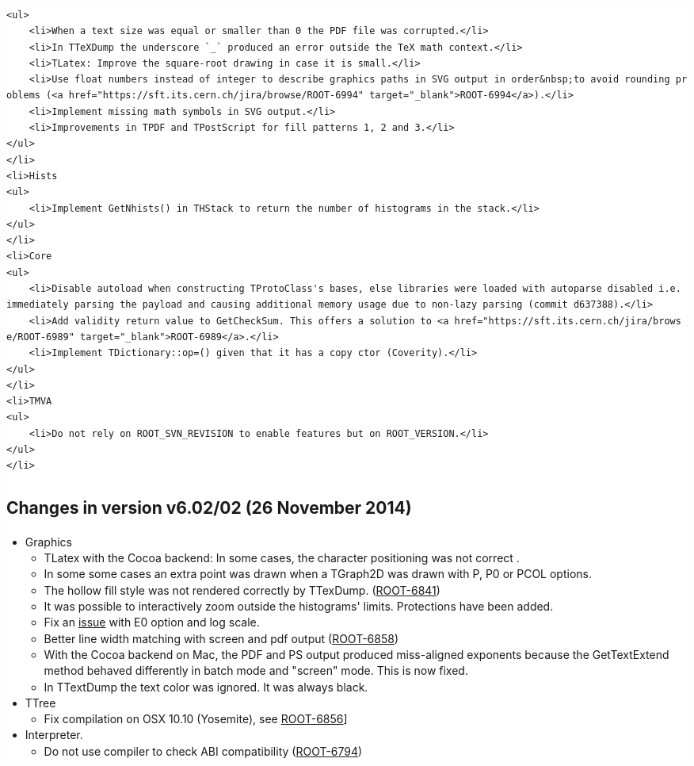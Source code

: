 	<ul>
		<li>When a text size was equal or smaller than 0 the PDF file was corrupted.</li>
		<li>In TTeXDump the underscore `_` produced an error outside the TeX math context.</li>
		<li>TLatex: Improve the square-root drawing in case it is small.</li>
		<li>Use float numbers instead of integer to describe graphics paths in SVG output in order&nbsp;to avoid rounding problems (<a href="https://sft.its.cern.ch/jira/browse/ROOT-6994" target="_blank">ROOT-6994</a>).</li>
		<li>Implement missing math symbols in SVG output.</li>
		<li>Improvements in TPDF and TPostScript for fill patterns 1, 2 and 3.</li>
	</ul>
	</li>
	<li>Hists
	<ul>
		<li>Implement GetNhists() in THStack to return the number of histograms in the stack.</li>
	</ul>
	</li>
	<li>Core
	<ul>
		<li>Disable autoload when constructing TProtoClass's bases, else libraries were loaded with autoparse disabled i.e. immediately parsing the payload and causing additional memory usage due to non-lazy parsing (commit d637388).</li>
		<li>Add validity return value to GetCheckSum. This offers a solution to <a href="https://sft.its.cern.ch/jira/browse/ROOT-6989" target="_blank">ROOT-6989</a>.</li>
		<li>Implement TDictionary::op=() given that it has a copy ctor (Coverity).</li>
	</ul>
	</li>
	<li>TMVA
	<ul>
		<li>Do not rely on ROOT_SVN_REVISION to enable features but on ROOT_VERSION.</li>
	</ul>
	</li>
</ul>

<h2>Changes in version v6.02/02 (26 November 2014)</h2>

<ul>
	<li>Graphics
	<ul>
		<li>TLatex with the Cocoa backend: In some cases, the character positioning was not correct .</li>
		<li>In some some cases an extra point was drawn when a TGraph2D was drawn with P, P0 or PCOL options.</li>
		<li>The hollow fill style was not rendered correctly by TTexDump. (<a href="https://sft.its.cern.ch/jira/browse/ROOT-6841" target="_blank">ROOT-6841</a>)</li>
		<li>It was possible to interactively zoom outside the histograms' limits. Protections have been added.</li>
		<li>Fix an <a href="http://root.cern.ch/phpBB3/viewtopic.php?f=3&amp;t=18778" target="_blank">issue</a> with E0 option and log scale.</li>
		<li>Better line width matching with screen and pdf output (<a href="https://sft.its.cern.ch/jira/browse/ROOT-6858" target="_blank">ROOT-6858</a>)</li>
		<li>With the Cocoa backend on Mac, the PDF and PS output produced miss-aligned exponents because the GetTextExtend method behaved differently in batch mode and "screen" mode. This is now fixed.</li>
		<li>In TTextDump the text color was ignored. It was always black.</li>
	</ul>
	</li>
	<li>TTree
	<ul>
		<li>Fix compilation on OSX 10.10 (Yosemite), see <a href="https://sft.its.cern.ch/jira/browse/ROOT-6856" target="_blank">ROOT-6856</a>]</li>
	</ul>
	</li>
	<li>Interpreter.
	<ul>
		<li>Do not use compiler to check ABI compatibility (<a href="https://sft.its.cern.ch/jira/browse/ROOT-6794" target="_blank">ROOT-6794</a>)</li>